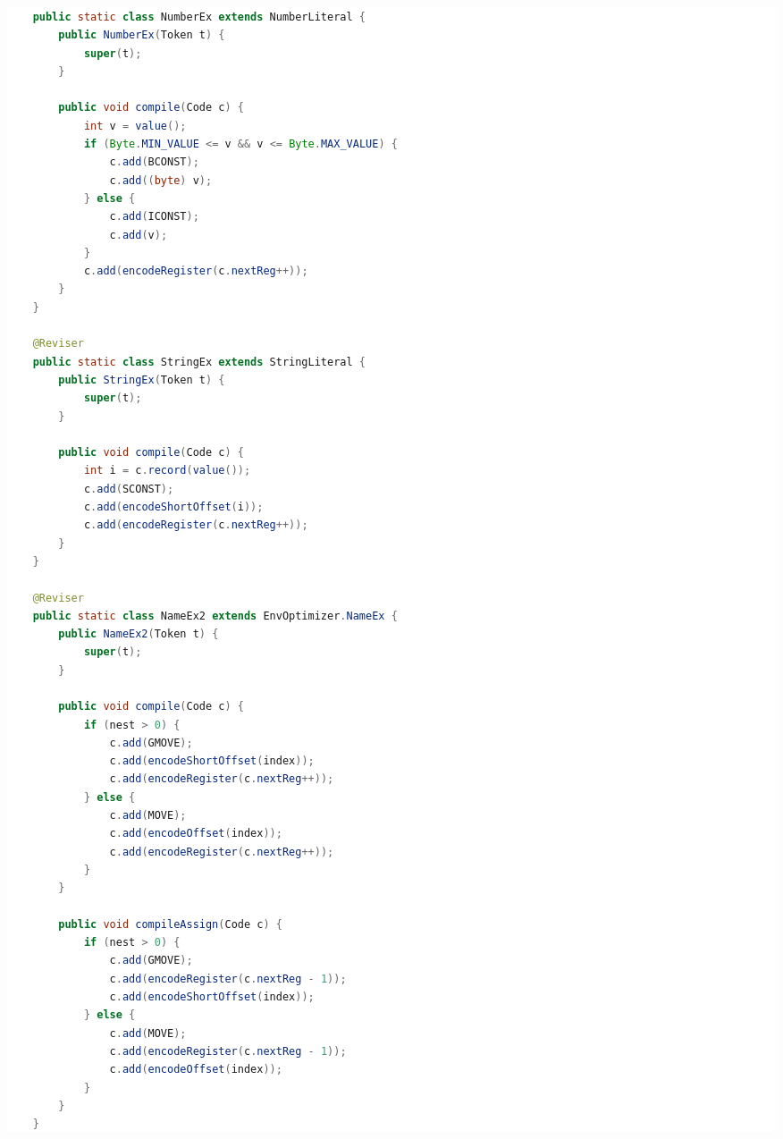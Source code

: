 ```java
	public static class NumberEx extends NumberLiteral {
		public NumberEx(Token t) {
			super(t);
		}

		public void compile(Code c) {
			int v = value();
			if (Byte.MIN_VALUE <= v && v <= Byte.MAX_VALUE) {
				c.add(BCONST);
				c.add((byte) v);
			} else {
				c.add(ICONST);
				c.add(v);
			}
			c.add(encodeRegister(c.nextReg++));
		}
	}

	@Reviser
	public static class StringEx extends StringLiteral {
		public StringEx(Token t) {
			super(t);
		}

		public void compile(Code c) {
			int i = c.record(value());
			c.add(SCONST);
			c.add(encodeShortOffset(i));
			c.add(encodeRegister(c.nextReg++));
		}
	}

	@Reviser
	public static class NameEx2 extends EnvOptimizer.NameEx {
		public NameEx2(Token t) {
			super(t);
		}

		public void compile(Code c) {
			if (nest > 0) {
				c.add(GMOVE);
				c.add(encodeShortOffset(index));
				c.add(encodeRegister(c.nextReg++));
			} else {
				c.add(MOVE);
				c.add(encodeOffset(index));
				c.add(encodeRegister(c.nextReg++));
			}
		}

		public void compileAssign(Code c) {
			if (nest > 0) {
				c.add(GMOVE);
				c.add(encodeRegister(c.nextReg - 1));
				c.add(encodeShortOffset(index));
			} else {
				c.add(MOVE);
				c.add(encodeRegister(c.nextReg - 1));
				c.add(encodeOffset(index));
			}
		}
	}

```